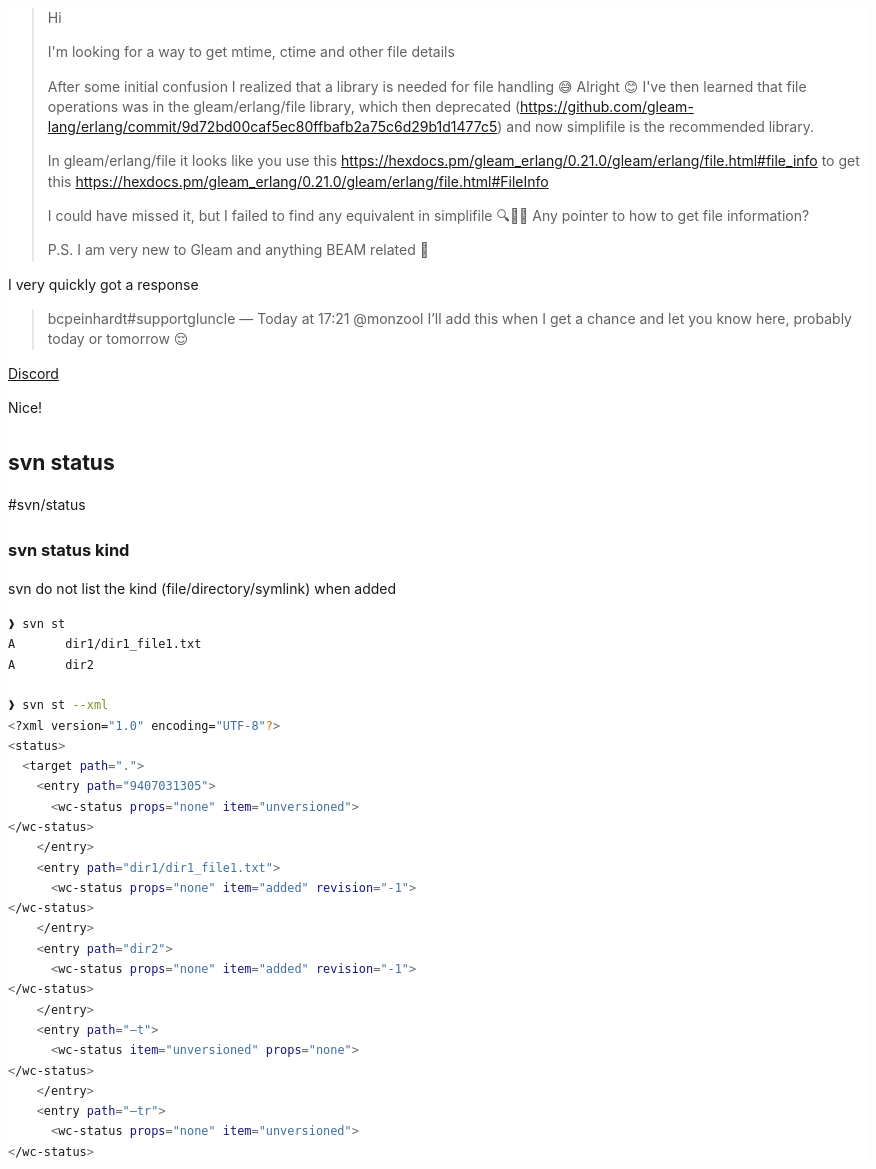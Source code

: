 
>Hi 
>
>I'm looking for a way to get mtime, ctime and other file details
>
>After some initial confusion I realized that a library is needed for file handling 😅 Alright 😊 I've then learned that file operations was in the gleam/erlang/file library, which then deprecated (https://github.com/gleam-lang/erlang/commit/9d72bd00caf5ec80ffbafb2a75c6d29b1d1477c5) and now simplifile is the recommended library.
>
>In gleam/erlang/file it looks like you use this https://hexdocs.pm/gleam_erlang/0.21.0/gleam/erlang/file.html#file_info to get this https://hexdocs.pm/gleam_erlang/0.21.0/gleam/erlang/file.html#FileInfo
>
>I could have missed it, but I failed to find any equivalent in simplifile 🔍🤷‍♀️ Any pointer to how to get file information?
>
>P.S. I am very new to Gleam and anything BEAM related 😬


I very quickly got a response


>bcpeinhardt#supportgluncle — Today at 17:21
@monzool I’ll add this when I get a chance and let you know here, probably today or tomorrow 😌

[Discord](
https://discord.com/channels/768594524158427167/1212795713633914941)


Nice!

## svn status

#svn/status

### svn status kind

svn do not list the kind (file/directory/symlink) when added

```sh
❱ svn st
A       dir1/dir1_file1.txt
A       dir2

❱ svn st --xml
<?xml version="1.0" encoding="UTF-8"?>
<status>
  <target path=".">
    <entry path="9407031305">
      <wc-status props="none" item="unversioned">
</wc-status>
    </entry>
    <entry path="dir1/dir1_file1.txt">
      <wc-status props="none" item="added" revision="-1">
</wc-status>
    </entry>
    <entry path="dir2">
      <wc-status props="none" item="added" revision="-1">
</wc-status>
    </entry>
    <entry path="–t">
      <wc-status item="unversioned" props="none">
</wc-status>
    </entry>
    <entry path="–tr">
      <wc-status props="none" item="unversioned">
</wc-status>
```